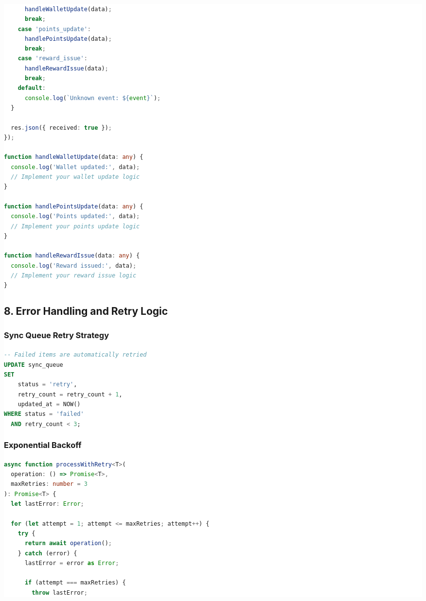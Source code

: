 ```typescript
      handleWalletUpdate(data);
      break;
    case 'points_update':
      handlePointsUpdate(data);
      break;
    case 'reward_issue':
      handleRewardIssue(data);
      break;
    default:
      console.log(`Unknown event: ${event}`);
  }

  res.json({ received: true });
});

function handleWalletUpdate(data: any) {
  console.log('Wallet updated:', data);
  // Implement your wallet update logic
}

function handlePointsUpdate(data: any) {
  console.log('Points updated:', data);
  // Implement your points update logic
}

function handleRewardIssue(data: any) {
  console.log('Reward issued:', data);
  // Implement your reward issue logic
}
```

## 8. Error Handling and Retry Logic

### Sync Queue Retry Strategy

```sql
-- Failed items are automatically retried
UPDATE sync_queue 
SET 
    status = 'retry',
    retry_count = retry_count + 1,
    updated_at = NOW()
WHERE status = 'failed' 
  AND retry_count < 3;
```

### Exponential Backoff

```typescript
async function processWithRetry<T>(
  operation: () => Promise<T>,
  maxRetries: number = 3
): Promise<T> {
  let lastError: Error;
  
  for (let attempt = 1; attempt <= maxRetries; attempt++) {
    try {
      return await operation();
    } catch (error) {
      lastError = error as Error;
      
      if (attempt === maxRetries) {
        throw lastError;
```